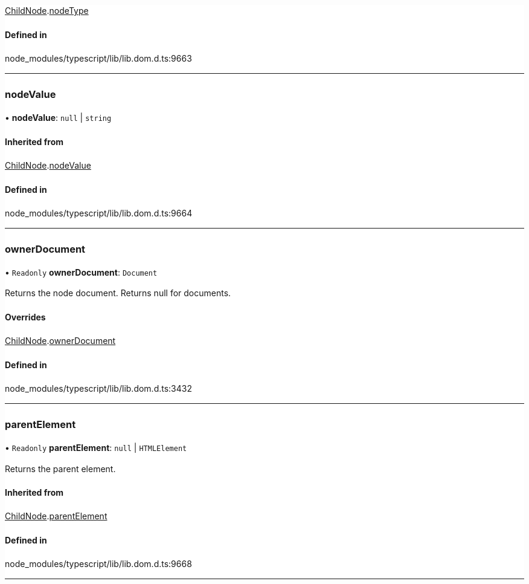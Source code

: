 [ChildNode](components_ClusterNodeContainer._internal_.ChildNode.md).[nodeType](components_ClusterNodeContainer._internal_.ChildNode.md#nodetype)

#### Defined in

node_modules/typescript/lib/lib.dom.d.ts:9663

___

### nodeValue

• **nodeValue**: ``null`` \| `string`

#### Inherited from

[ChildNode](components_ClusterNodeContainer._internal_.ChildNode.md).[nodeValue](components_ClusterNodeContainer._internal_.ChildNode.md#nodevalue)

#### Defined in

node_modules/typescript/lib/lib.dom.d.ts:9664

___

### ownerDocument

• `Readonly` **ownerDocument**: `Document`

Returns the node document. Returns null for documents.

#### Overrides

[ChildNode](components_ClusterNodeContainer._internal_.ChildNode.md).[ownerDocument](components_ClusterNodeContainer._internal_.ChildNode.md#ownerdocument)

#### Defined in

node_modules/typescript/lib/lib.dom.d.ts:3432

___

### parentElement

• `Readonly` **parentElement**: ``null`` \| `HTMLElement`

Returns the parent element.

#### Inherited from

[ChildNode](components_ClusterNodeContainer._internal_.ChildNode.md).[parentElement](components_ClusterNodeContainer._internal_.ChildNode.md#parentelement)

#### Defined in

node_modules/typescript/lib/lib.dom.d.ts:9668

___
